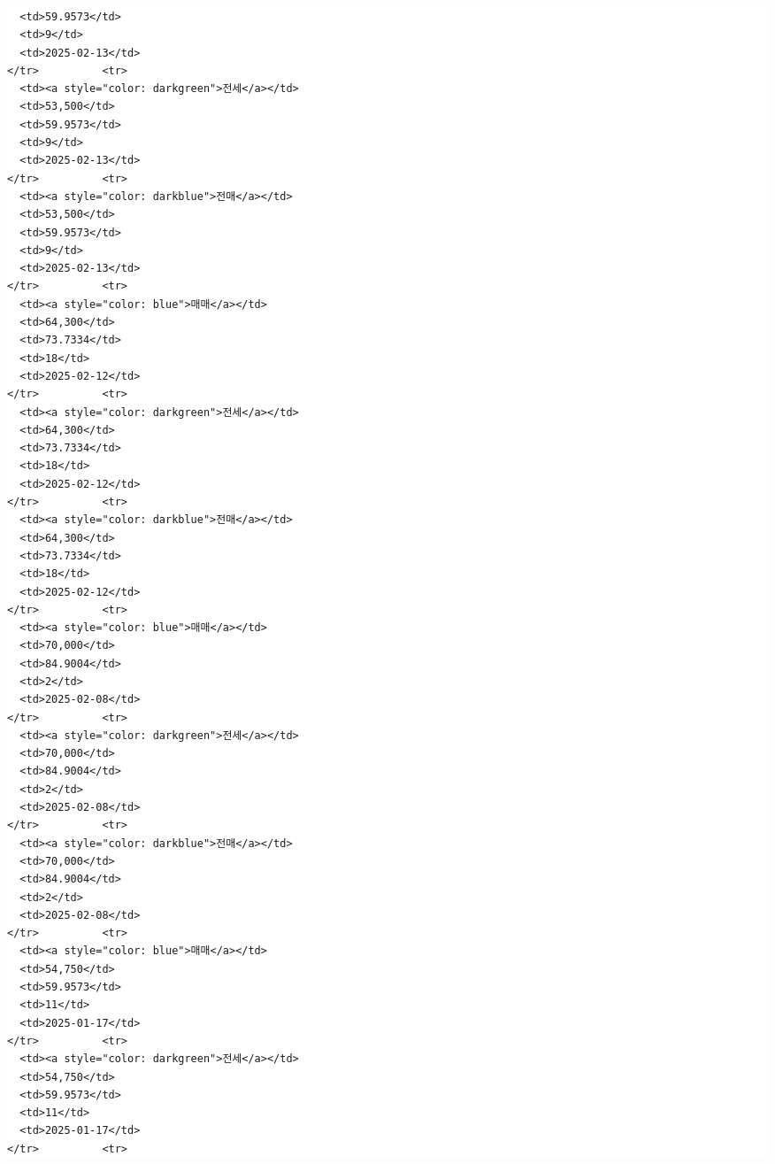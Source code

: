       <td>59.9573</td>
      <td>9</td>
      <td>2025-02-13</td>
    </tr>          <tr>
      <td><a style="color: darkgreen">전세</a></td>
      <td>53,500</td>
      <td>59.9573</td>
      <td>9</td>
      <td>2025-02-13</td>
    </tr>          <tr>
      <td><a style="color: darkblue">전매</a></td>
      <td>53,500</td>
      <td>59.9573</td>
      <td>9</td>
      <td>2025-02-13</td>
    </tr>          <tr>
      <td><a style="color: blue">매매</a></td>
      <td>64,300</td>
      <td>73.7334</td>
      <td>18</td>
      <td>2025-02-12</td>
    </tr>          <tr>
      <td><a style="color: darkgreen">전세</a></td>
      <td>64,300</td>
      <td>73.7334</td>
      <td>18</td>
      <td>2025-02-12</td>
    </tr>          <tr>
      <td><a style="color: darkblue">전매</a></td>
      <td>64,300</td>
      <td>73.7334</td>
      <td>18</td>
      <td>2025-02-12</td>
    </tr>          <tr>
      <td><a style="color: blue">매매</a></td>
      <td>70,000</td>
      <td>84.9004</td>
      <td>2</td>
      <td>2025-02-08</td>
    </tr>          <tr>
      <td><a style="color: darkgreen">전세</a></td>
      <td>70,000</td>
      <td>84.9004</td>
      <td>2</td>
      <td>2025-02-08</td>
    </tr>          <tr>
      <td><a style="color: darkblue">전매</a></td>
      <td>70,000</td>
      <td>84.9004</td>
      <td>2</td>
      <td>2025-02-08</td>
    </tr>          <tr>
      <td><a style="color: blue">매매</a></td>
      <td>54,750</td>
      <td>59.9573</td>
      <td>11</td>
      <td>2025-01-17</td>
    </tr>          <tr>
      <td><a style="color: darkgreen">전세</a></td>
      <td>54,750</td>
      <td>59.9573</td>
      <td>11</td>
      <td>2025-01-17</td>
    </tr>          <tr>